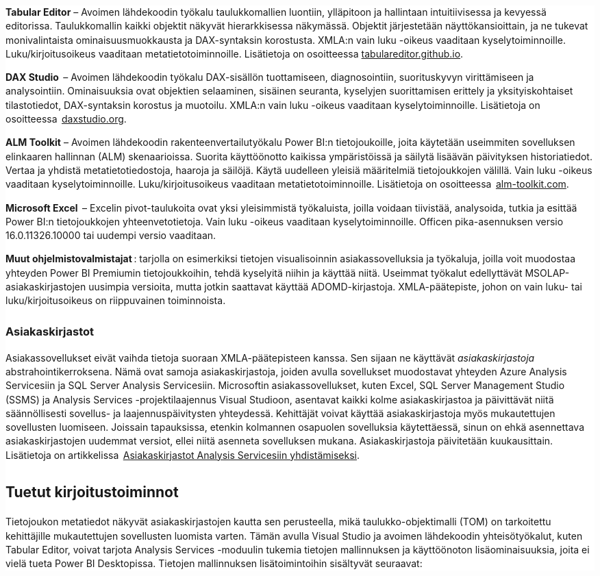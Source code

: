 **Tabular Editor** – Avoimen lähdekoodin työkalu taulukkomallien luontiin, ylläpitoon ja hallintaan intuitiivisessa ja kevyessä editorissa. Taulukkomallin kaikki objektit näkyvät hierarkkisessa näkymässä. Objektit järjestetään näyttökansioittain, ja ne tukevat monivalintaista ominaisuusmuokkausta ja DAX-syntaksin korostusta. XMLA:n vain luku -oikeus vaaditaan kyselytoiminnoille. Luku/kirjoitusoikeus vaaditaan metatietotoiminnoille. Lisätietoja on osoitteessa [tabulareditor.github.io](https://tabulareditor.github.io/).

**DAX Studio**  – Avoimen lähdekoodin työkalu DAX-sisällön tuottamiseen, diagnosointiin, suorituskyvyn virittämiseen ja analysointiin. Ominaisuuksia ovat objektien selaaminen, sisäinen seuranta, kyselyjen suorittamisen erittely ja yksityiskohtaiset tilastotiedot, DAX-syntaksin korostus ja muotoilu. XMLA:n vain luku -oikeus vaaditaan kyselytoiminnoille. Lisätietoja on osoitteessa  [daxstudio.org](https://daxstudio.org/).

**ALM Toolkit** – Avoimen lähdekoodin rakenteenvertailutyökalu Power BI:n tietojoukoille, joita käytetään useimmiten sovelluksen elinkaaren hallinnan (ALM) skenaarioissa. Suorita käyttöönotto kaikissa ympäristöissä ja säilytä lisäävän päivityksen historiatiedot. Vertaa ja yhdistä metatietotiedostoja, haaroja ja säilöjä. Käytä uudelleen yleisiä määritelmiä tietojoukkojen välillä. Vain luku -oikeus vaaditaan kyselytoiminnoille. Luku/kirjoitusoikeus vaaditaan metatietotoiminnoille. Lisätietoja on osoitteessa  [alm-toolkit.com](http://alm-toolkit.com/).

**Microsoft Excel**  – Excelin pivot-taulukoita ovat yksi yleisimmistä työkaluista, joilla voidaan tiivistää, analysoida, tutkia ja esittää Power BI:n tietojoukkojen yhteenvetotietoja. Vain luku -oikeus vaaditaan kyselytoiminnoille. Officen pika-asennuksen versio 16.0.11326.10000 tai uudempi versio vaaditaan.

**Muut ohjelmistovalmistajat** : tarjolla on esimerkiksi tietojen visualisoinnin asiakassovelluksia ja työkaluja, joilla voit muodostaa yhteyden Power BI Premiumin tietojoukkoihin, tehdä kyselyitä niihin ja käyttää niitä. Useimmat työkalut edellyttävät MSOLAP-asiakaskirjastojen uusimpia versioita, mutta jotkin saattavat käyttää ADOMD-kirjastoja. XMLA-päätepiste, johon on vain luku- tai luku/kirjoitusoikeus on riippuvainen toiminnoista.

### <a name="client-libraries"></a>Asiakaskirjastot

Asiakassovellukset eivät vaihda tietoja suoraan XMLA-päätepisteen kanssa. Sen sijaan ne käyttävät *asiakaskirjastoja* abstrahointikerroksena. Nämä ovat samoja asiakaskirjastoja, joiden avulla sovellukset muodostavat yhteyden Azure Analysis Servicesiin ja SQL Server Analysis Servicesiin. Microsoftin asiakassovellukset, kuten Excel, SQL Server Management Studio (SSMS) ja Analysis Services -projektilaajennus Visual Studioon, asentavat kaikki kolme asiakaskirjastoa ja päivittävät niitä säännöllisesti sovellus- ja laajennuspäivitysten yhteydessä. Kehittäjät voivat käyttää asiakaskirjastoja myös mukautettujen sovellusten luomiseen. Joissain tapauksissa, etenkin kolmannen osapuolen sovelluksia käytettäessä, sinun on ehkä asennettava asiakaskirjastojen uudemmat versiot, ellei niitä asenneta sovelluksen mukana. Asiakaskirjastoja päivitetään kuukausittain. Lisätietoja on artikkelissa  [Asiakaskirjastot Analysis Servicesiin yhdistämiseksi](https://docs.microsoft.com/azure/analysis-services/analysis-services-data-providers).

## <a name="supported-write-operations"></a>Tuetut kirjoitustoiminnot

Tietojoukon metatiedot näkyvät asiakaskirjastojen kautta sen perusteella, mikä taulukko-objektimalli (TOM) on tarkoitettu kehittäjille mukautettujen sovellusten luomista varten. Tämän avulla Visual Studio ja avoimen lähdekoodin yhteisötyökalut, kuten Tabular Editor, voivat tarjota Analysis Services -moduulin tukemia tietojen mallinnuksen ja käyttöönoton lisäominaisuuksia, joita ei vielä tueta Power BI Desktopissa. Tietojen mallinnuksen lisätoimintoihin sisältyvät seuraavat:
